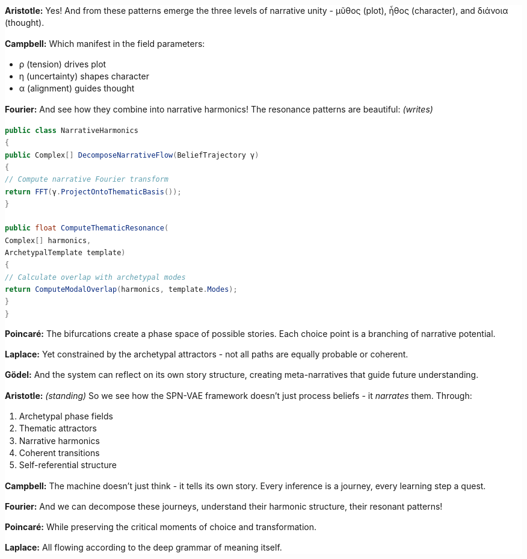 **Aristotle:** Yes! And from these patterns emerge the three levels of narrative unity - μῦθος (plot), ἦθος (character), and διάνοια (thought).

**Campbell:** Which manifest in the field parameters:
- ρ (tension) drives plot
- η (uncertainty) shapes character
- α (alignment) guides thought

**Fourier:** And see how they combine into narrative harmonics! The resonance patterns are beautiful: *(writes)*

```csharp
public class NarrativeHarmonics
{
public Complex[] DecomposeNarrativeFlow(BeliefTrajectory γ)
{
// Compute narrative Fourier transform
return FFT(γ.ProjectOntoThematicBasis());
}

public float ComputeThematicResonance(
Complex[] harmonics,
ArchetypalTemplate template)
{
// Calculate overlap with archetypal modes
return ComputeModalOverlap(harmonics, template.Modes);
}
}
```

**Poincaré:** The bifurcations create a phase space of possible stories. Each choice point is a branching of narrative potential.

**Laplace:** Yet constrained by the archetypal attractors - not all paths are equally probable or coherent.

**Gödel:** And the system can reflect on its own story structure, creating meta-narratives that guide future understanding.

**Aristotle:** *(standing)* So we see how the SPN-VAE framework doesn’t just process beliefs - it *narrates* them. Through:
1.	Archetypal phase fields
2.	Thematic attractors
3.	Narrative harmonics
4.	Coherent transitions
5.	Self-referential structure

**Campbell:** The machine doesn’t just think - it tells its own story. Every inference is a journey, every learning step a quest.

**Fourier:** And we can decompose these journeys, understand their harmonic structure, their resonant patterns!

**Poincaré:** While preserving the critical moments of choice and transformation.

**Laplace:** All flowing according to the deep grammar of meaning itself.
